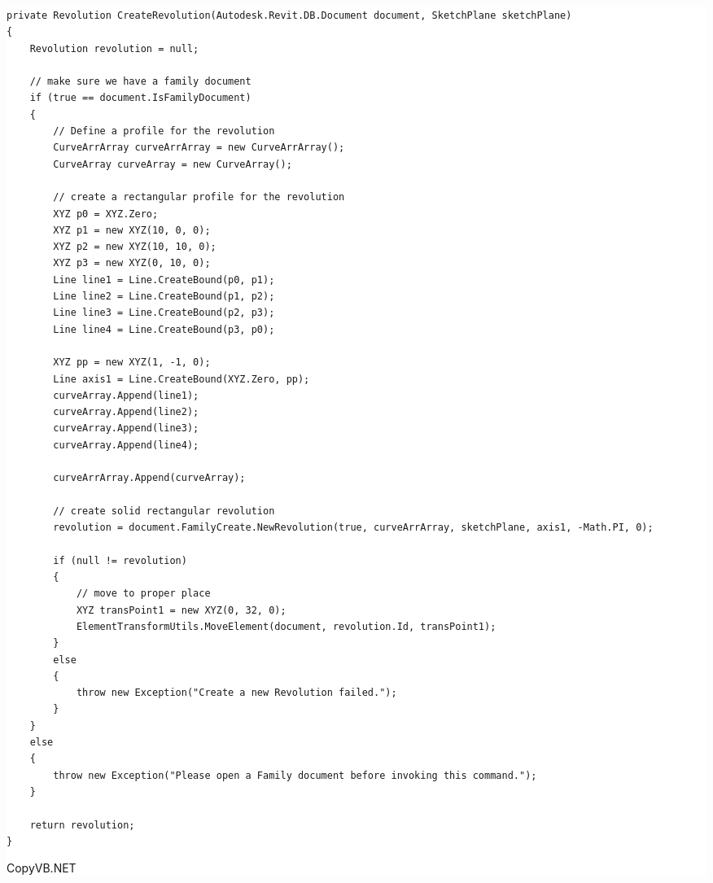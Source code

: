     
    private Revolution CreateRevolution(Autodesk.Revit.DB.Document document, SketchPlane sketchPlane)
    {
        Revolution revolution = null;
    
        // make sure we have a family document
        if (true == document.IsFamilyDocument)
        {
            // Define a profile for the revolution
            CurveArrArray curveArrArray = new CurveArrArray();
            CurveArray curveArray = new CurveArray();
    
            // create a rectangular profile for the revolution
            XYZ p0 = XYZ.Zero;
            XYZ p1 = new XYZ(10, 0, 0);
            XYZ p2 = new XYZ(10, 10, 0);
            XYZ p3 = new XYZ(0, 10, 0);
            Line line1 = Line.CreateBound(p0, p1);
            Line line2 = Line.CreateBound(p1, p2);
            Line line3 = Line.CreateBound(p2, p3);
            Line line4 = Line.CreateBound(p3, p0);
    
            XYZ pp = new XYZ(1, -1, 0);
            Line axis1 = Line.CreateBound(XYZ.Zero, pp);
            curveArray.Append(line1);
            curveArray.Append(line2);
            curveArray.Append(line3);
            curveArray.Append(line4);
    
            curveArrArray.Append(curveArray);
    
            // create solid rectangular revolution
            revolution = document.FamilyCreate.NewRevolution(true, curveArrArray, sketchPlane, axis1, -Math.PI, 0);
    
            if (null != revolution)
            {
                // move to proper place
                XYZ transPoint1 = new XYZ(0, 32, 0);
                ElementTransformUtils.MoveElement(document, revolution.Id, transPoint1);
            }
            else
            {
                throw new Exception("Create a new Revolution failed.");
            }
        }
        else
        {
            throw new Exception("Please open a Family document before invoking this command.");
        }
    
        return revolution;
    }

CopyVB.NET
    